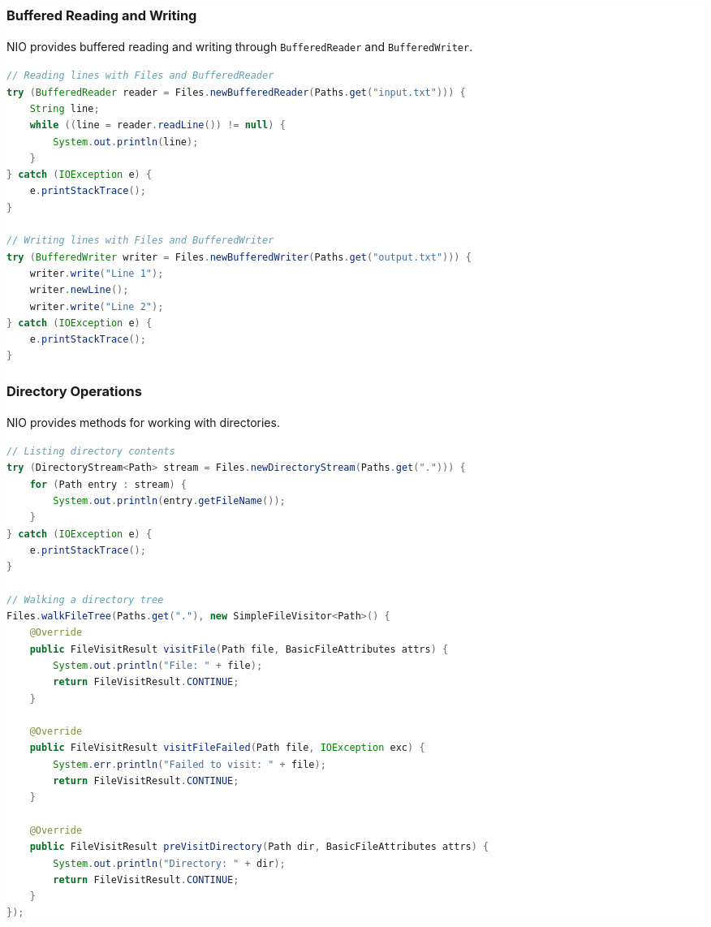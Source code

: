 ### Buffered Reading and Writing

NIO provides buffered reading and writing through `BufferedReader` and `BufferedWriter`.

```java
// Reading lines with Files and BufferedReader
try (BufferedReader reader = Files.newBufferedReader(Paths.get("input.txt"))) {
    String line;
    while ((line = reader.readLine()) != null) {
        System.out.println(line);
    }
} catch (IOException e) {
    e.printStackTrace();
}

// Writing lines with Files and BufferedWriter
try (BufferedWriter writer = Files.newBufferedWriter(Paths.get("output.txt"))) {
    writer.write("Line 1");
    writer.newLine();
    writer.write("Line 2");
} catch (IOException e) {
    e.printStackTrace();
}
```

### Directory Operations

NIO provides methods for working with directories.

```java
// Listing directory contents
try (DirectoryStream<Path> stream = Files.newDirectoryStream(Paths.get("."))) {
    for (Path entry : stream) {
        System.out.println(entry.getFileName());
    }
} catch (IOException e) {
    e.printStackTrace();
}

// Walking a directory tree
Files.walkFileTree(Paths.get("."), new SimpleFileVisitor<Path>() {
    @Override
    public FileVisitResult visitFile(Path file, BasicFileAttributes attrs) {
        System.out.println("File: " + file);
        return FileVisitResult.CONTINUE;
    }
    
    @Override
    public FileVisitResult visitFileFailed(Path file, IOException exc) {
        System.err.println("Failed to visit: " + file);
        return FileVisitResult.CONTINUE;
    }
    
    @Override
    public FileVisitResult preVisitDirectory(Path dir, BasicFileAttributes attrs) {
        System.out.println("Directory: " + dir);
        return FileVisitResult.CONTINUE;
    }
});
```
